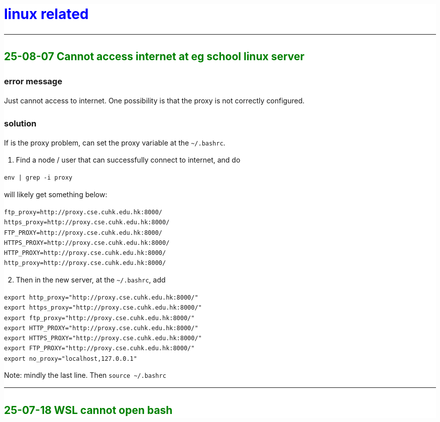 

# <span style="color:blue"> linux related </span>

---

## <span style="color:green">25-08-07 Cannot access internet at eg school linux server </span>

### error message 

Just cannot access to internet. 
One possibility is that the proxy is not correctly configured.

### solution

If is the proxy problem, can set the proxy variable at the `~/.bashrc`.

1. Find a node / user that can successfully connect to internet, and do 

  ```
  env | grep -i proxy
  ```

  will likely get something below:

  ```
  ftp_proxy=http://proxy.cse.cuhk.edu.hk:8000/
  https_proxy=http://proxy.cse.cuhk.edu.hk:8000/
  FTP_PROXY=http://proxy.cse.cuhk.edu.hk:8000/
  HTTPS_PROXY=http://proxy.cse.cuhk.edu.hk:8000/
  HTTP_PROXY=http://proxy.cse.cuhk.edu.hk:8000/
  http_proxy=http://proxy.cse.cuhk.edu.hk:8000/
  ```

2. Then in the new server, at the `~/.bashrc`, add

  ```
  export http_proxy="http://proxy.cse.cuhk.edu.hk:8000/"
  export https_proxy="http://proxy.cse.cuhk.edu.hk:8000/"
  export ftp_proxy="http://proxy.cse.cuhk.edu.hk:8000/"
  export HTTP_PROXY="http://proxy.cse.cuhk.edu.hk:8000/"
  export HTTPS_PROXY="http://proxy.cse.cuhk.edu.hk:8000/"
  export FTP_PROXY="http://proxy.cse.cuhk.edu.hk:8000/"
  export no_proxy="localhost,127.0.0.1"
  ```
  Note: mindly the last line. 
  Then `source ~/.bashrc`

---

## <span style="color:green">25-07-18 WSL cannot open bash </span>
